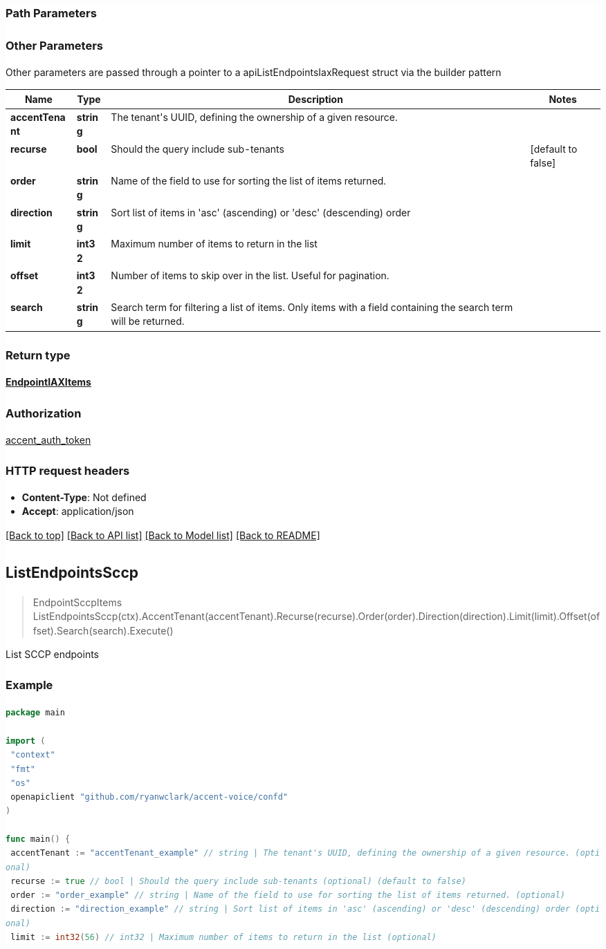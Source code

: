### Path Parameters

### Other Parameters

Other parameters are passed through a pointer to a apiListEndpointsIaxRequest struct via the builder pattern

Name | Type | Description  | Notes
------------- | ------------- | ------------- | -------------
 **accentTenant** | **string** | The tenant&#39;s UUID, defining the ownership of a given resource. |
 **recurse** | **bool** | Should the query include sub-tenants | [default to false]
 **order** | **string** | Name of the field to use for sorting the list of items returned. |
 **direction** | **string** | Sort list of items in &#39;asc&#39; (ascending) or &#39;desc&#39; (descending) order |
 **limit** | **int32** | Maximum number of items to return in the list |
 **offset** | **int32** | Number of items to skip over in the list. Useful for pagination. |
 **search** | **string** | Search term for filtering a list of items. Only items with a field containing the search term will be returned. |

### Return type

[**EndpointIAXItems**](EndpointIAXItems.md)

### Authorization

[accent_auth_token](../README.md#accent_auth_token)

### HTTP request headers

- **Content-Type**: Not defined
- **Accept**: application/json

[[Back to top]](#) [[Back to API list]](../README.md#documentation-for-api-endpoints)
[[Back to Model list]](../README.md#documentation-for-models)
[[Back to README]](../README.md)

## ListEndpointsSccp

> EndpointSccpItems ListEndpointsSccp(ctx).AccentTenant(accentTenant).Recurse(recurse).Order(order).Direction(direction).Limit(limit).Offset(offset).Search(search).Execute()

List SCCP endpoints

### Example

```go
package main

import (
 "context"
 "fmt"
 "os"
 openapiclient "github.com/ryanwclark/accent-voice/confd"
)

func main() {
 accentTenant := "accentTenant_example" // string | The tenant's UUID, defining the ownership of a given resource. (optional)
 recurse := true // bool | Should the query include sub-tenants (optional) (default to false)
 order := "order_example" // string | Name of the field to use for sorting the list of items returned. (optional)
 direction := "direction_example" // string | Sort list of items in 'asc' (ascending) or 'desc' (descending) order (optional)
 limit := int32(56) // int32 | Maximum number of items to return in the list (optional)
```